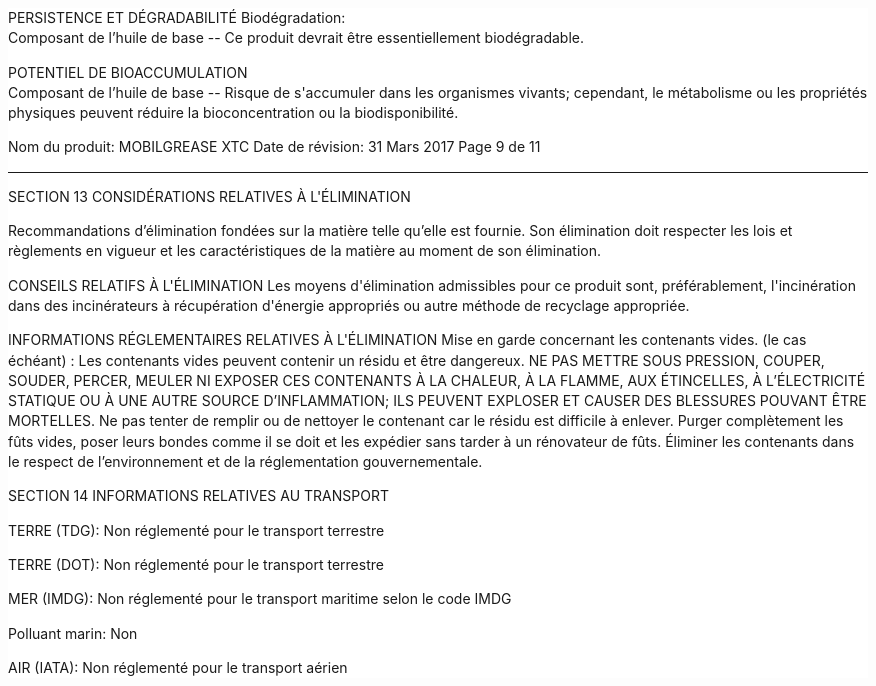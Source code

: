 PERSISTENCE ET DÉGRADABILITÉ 
Biodégradation:  
             Composant de l’huile de base -- Ce produit devrait être essentiellement biodégradable.    
 
POTENTIEL DE BIOACCUMULATION  
             Composant de l’huile de base -- Risque de s'accumuler dans les organismes vivants; cependant, le 
métabolisme ou les propriétés physiques peuvent réduire la bioconcentration ou la biodisponibilité. 
 
 
    
  
 
 
 
  Nom du produit:   MOBILGREASE XTC 
  Date de révision:  31 Mars 2017 
  Page 9 de   11 
______________________________________________________________________________________________________________________ 
  
 
 
 SECTION 13 
 CONSIDÉRATIONS RELATIVES À L'ÉLIMINATION 
  
Recommandations d’élimination fondées sur la matière telle qu’elle est fournie. Son élimination doit respecter les lois et 
règlements en vigueur et les caractéristiques de la matière au moment de son élimination.  
 
 
CONSEILS RELATIFS À L'ÉLIMINATION 
 Les moyens d'élimination admissibles pour ce produit sont, préférablement, l'incinération dans des 
incinérateurs à récupération d'énergie appropriés ou autre méthode de recyclage appropriée.  
  
INFORMATIONS RÉGLEMENTAIRES RELATIVES À L'ÉLIMINATION 
 Mise en garde concernant les contenants vides. (le cas échéant) : Les contenants vides peuvent contenir 
un résidu et être dangereux. NE PAS METTRE SOUS PRESSION, COUPER, SOUDER, PERCER, MEULER 
NI EXPOSER CES CONTENANTS À LA CHALEUR, À LA FLAMME, AUX ÉTINCELLES, À L’ÉLECTRICITÉ 
STATIQUE OU À UNE AUTRE SOURCE D’INFLAMMATION; ILS PEUVENT EXPLOSER ET CAUSER DES 
BLESSURES POUVANT ÊTRE MORTELLES. Ne pas tenter de remplir ou de nettoyer le contenant car le 
résidu est difficile à enlever. Purger complètement les fûts vides, poser leurs bondes comme il se doit et les 
expédier sans tarder à un rénovateur de fûts. Éliminer les contenants dans le respect de l’environnement et de 
la réglementation gouvernementale. 
 
 SECTION 14 
 INFORMATIONS RELATIVES AU TRANSPORT 
 
TERRE (TDG):   Non réglementé pour le transport terrestre 
         
 
TERRE (DOT):   Non réglementé pour le transport terrestre 
                    
 
MER (IMDG):   Non réglementé pour le transport maritime selon le code IMDG 
       
Polluant marin:   Non      
 
 
 
AIR (IATA):   Non réglementé pour le transport aérien 
            